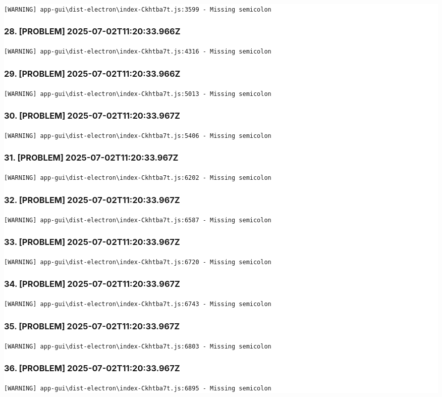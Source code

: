 ```
[WARNING] app-gui\dist-electron\index-Ckhtba7t.js:3599 - Missing semicolon
```

### 28. [PROBLEM] 2025-07-02T11:20:33.966Z

```
[WARNING] app-gui\dist-electron\index-Ckhtba7t.js:4316 - Missing semicolon
```

### 29. [PROBLEM] 2025-07-02T11:20:33.966Z

```
[WARNING] app-gui\dist-electron\index-Ckhtba7t.js:5013 - Missing semicolon
```

### 30. [PROBLEM] 2025-07-02T11:20:33.967Z

```
[WARNING] app-gui\dist-electron\index-Ckhtba7t.js:5406 - Missing semicolon
```

### 31. [PROBLEM] 2025-07-02T11:20:33.967Z

```
[WARNING] app-gui\dist-electron\index-Ckhtba7t.js:6202 - Missing semicolon
```

### 32. [PROBLEM] 2025-07-02T11:20:33.967Z

```
[WARNING] app-gui\dist-electron\index-Ckhtba7t.js:6587 - Missing semicolon
```

### 33. [PROBLEM] 2025-07-02T11:20:33.967Z

```
[WARNING] app-gui\dist-electron\index-Ckhtba7t.js:6720 - Missing semicolon
```

### 34. [PROBLEM] 2025-07-02T11:20:33.967Z

```
[WARNING] app-gui\dist-electron\index-Ckhtba7t.js:6743 - Missing semicolon
```

### 35. [PROBLEM] 2025-07-02T11:20:33.967Z

```
[WARNING] app-gui\dist-electron\index-Ckhtba7t.js:6803 - Missing semicolon
```

### 36. [PROBLEM] 2025-07-02T11:20:33.967Z

```
[WARNING] app-gui\dist-electron\index-Ckhtba7t.js:6895 - Missing semicolon
```

